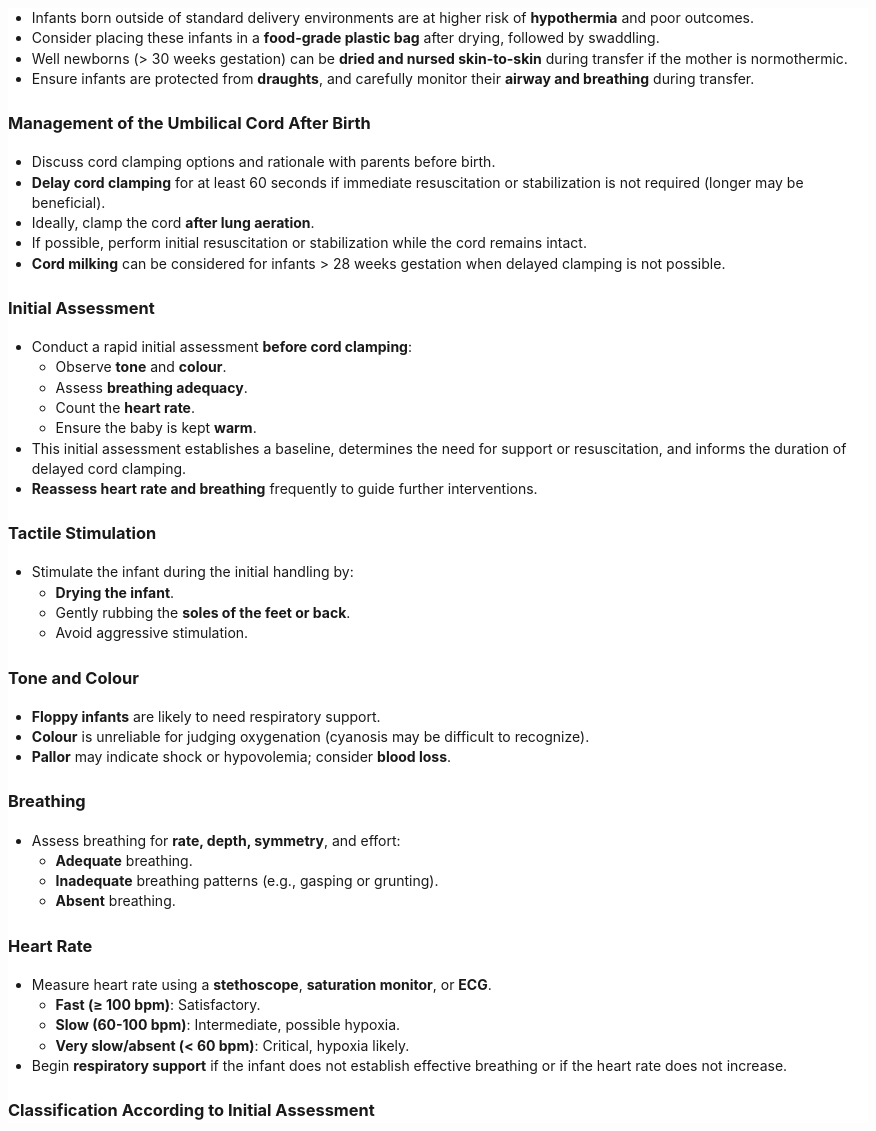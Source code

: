 - Infants born outside of standard delivery environments are at higher risk of **hypothermia** and poor outcomes.
- Consider placing these infants in a **food-grade plastic bag** after drying, followed by swaddling.
- Well newborns (> 30 weeks gestation) can be **dried and nursed skin-to-skin** during transfer if the mother is normothermic.
- Ensure infants are protected from **draughts**, and carefully monitor their **airway and breathing** during transfer.
### Management of the Umbilical Cord After Birth

- Discuss cord clamping options and rationale with parents before birth.
- **Delay cord clamping** for at least 60 seconds if immediate resuscitation or stabilization is not required (longer may be beneficial).
- Ideally, clamp the cord **after lung aeration**.
- If possible, perform initial resuscitation or stabilization while the cord remains intact.
- **Cord milking** can be considered for infants > 28 weeks gestation when delayed clamping is not possible.
### Initial Assessment

- Conduct a rapid initial assessment **before cord clamping**:
	- Observe **tone** and **colour**.
	- Assess **breathing adequacy**.
	- Count the **heart rate**.
	- Ensure the baby is kept **warm**.
- This initial assessment establishes a baseline, determines the need for support or resuscitation, and informs the duration of delayed cord clamping.
- **Reassess heart rate and breathing** frequently to guide further interventions.
### Tactile Stimulation

- Stimulate the infant during the initial handling by:
	- **Drying the infant**.
	- Gently rubbing the **soles of the feet or back**.
	- Avoid aggressive stimulation.
### Tone and Colour

- **Floppy infants** are likely to need respiratory support.
- **Colour** is unreliable for judging oxygenation (cyanosis may be difficult to recognize).
- **Pallor** may indicate shock or hypovolemia; consider **blood loss**.
### Breathing

- Assess breathing for **rate, depth, symmetry**, and effort:
	- **Adequate** breathing.
	- **Inadequate** breathing patterns (e.g., gasping or grunting).
	- **Absent** breathing.
### Heart Rate

- Measure heart rate using a **stethoscope**, **saturation monitor**, or **ECG**.
	- **Fast (≥ 100 bpm)**: Satisfactory.
	- **Slow (60-100 bpm)**: Intermediate, possible hypoxia.
	- **Very slow/absent (< 60 bpm)**: Critical, hypoxia likely.
- Begin **respiratory support** if the infant does not establish effective breathing or if the heart rate does not increase.
### Classification According to Initial Assessment
